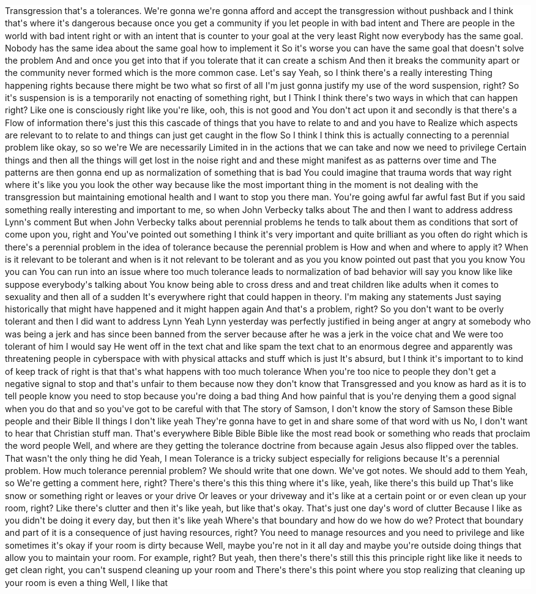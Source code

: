 Transgression that's a tolerances. We're gonna we're gonna afford and accept the transgression without pushback and I think that's where it's dangerous because once you get a community if you let people in with bad intent and There are people in the world with bad intent right or with an intent that is counter to your goal at the very least Right now everybody has the same goal. Nobody has the same idea about the same goal how to implement it So it's worse you can have the same goal that doesn't solve the problem And and once you get into that if you tolerate that it can create a schism And then it breaks the community apart or the community never formed which is the more common case. Let's say Yeah, so I think there's a really interesting Thing happening rights because there might be two what so first of all I'm just gonna justify my use of the word suspension, right? So it's suspension is is a temporarily not enacting of something right, but I Think I think there's two ways in which that can happen right? Like one is consciously right like you're like, ooh, this is not good and You don't act upon it and secondly is that there's a Flow of information there's just this this cascade of things that you have to relate to and and you have to Realize which aspects are relevant to to relate to and things can just get caught in the flow So I think I think this is actually connecting to a perennial problem like okay, so so we're We are necessarily Limited in in the actions that we can take and now we need to privilege Certain things and then all the things will get lost in the noise right and and these might manifest as as patterns over time and The patterns are then gonna end up as normalization of something that is bad You could imagine that trauma words that way right where it's like you you look the other way because like the most important thing in the moment is not dealing with the transgression but maintaining emotional health and I want to stop you there man. You're going awful far awful fast But if you said something really interesting and important to me, so when John Verbecky talks about The and then I want to address address Lynn's comment But when John Verbecky talks about perennial problems he tends to talk about them as conditions that sort of come upon you, right and You've pointed out something I think it's very important and quite brilliant as you often do right which is there's a perennial problem in the idea of tolerance because the perennial problem is How and when and where to apply it? When is it relevant to be tolerant and when is it not relevant to be tolerant and as you you know pointed out past that you you know You you can You can run into an issue where too much tolerance leads to normalization of bad behavior will say you know like like suppose everybody's talking about You know being able to cross dress and and treat children like adults when it comes to sexuality and then all of a sudden It's everywhere right that could happen in theory. I'm making any statements Just saying historically that might have happened and it might happen again And that's a problem, right? So you don't want to be overly tolerant and then I did want to address Lynn Yeah Lynn yesterday was perfectly justified in being anger at angry at somebody who was being a jerk and has since been banned from the server because after he was a jerk in the voice chat and We were too tolerant of him I would say He went off in the text chat and like spam the text chat to an enormous degree and apparently was threatening people in cyberspace with with physical attacks and stuff which is just It's absurd, but I think it's important to to kind of keep track of right is that that's what happens with too much tolerance When you're too nice to people they don't get a negative signal to stop and that's unfair to them because now they don't know that Transgressed and you know as hard as it is to tell people know you need to stop because you're doing a bad thing And how painful that is you're denying them a good signal when you do that and so you've got to be careful with that The story of Samson, I don't know the story of Samson these Bible people and their Bible II things I don't like yeah They're gonna have to get in and share some of that word with us No, I don't want to hear that Christian stuff man. That's everywhere Bible Bible Bible like the most read book or something who reads that proclaim the word people Well, and where are they getting the tolerance doctrine from because again Jesus also flipped over the tables. That wasn't the only thing he did Yeah, I mean Tolerance is a tricky subject especially for religions because It's a perennial problem. How much tolerance perennial problem? We should write that one down. We've got notes. We should add to them Yeah, so We're getting a comment here, right? There's there's this this thing where it's like, yeah, like there's this build up That's like snow or something right or leaves or your drive Or leaves or your driveway and it's like at a certain point or or even clean up your room, right? Like there's clutter and then it's like yeah, but like that's okay. That's just one day's word of clutter Because I like as you didn't be doing it every day, but then it's like yeah Where's that boundary and how do we how do we? Protect that boundary and part of it is a consequence of just having resources, right? You need to manage resources and you need to privilege and like sometimes it's okay if your room is dirty because Well, maybe you're not in it all day and maybe you're outside doing things that allow you to maintain your room. For example, right? But yeah, then there's there's still this this principle right like like it needs to get clean right, you can't suspend cleaning up your room and There's there's this point where you stop realizing that cleaning up your room is even a thing Well, I like that